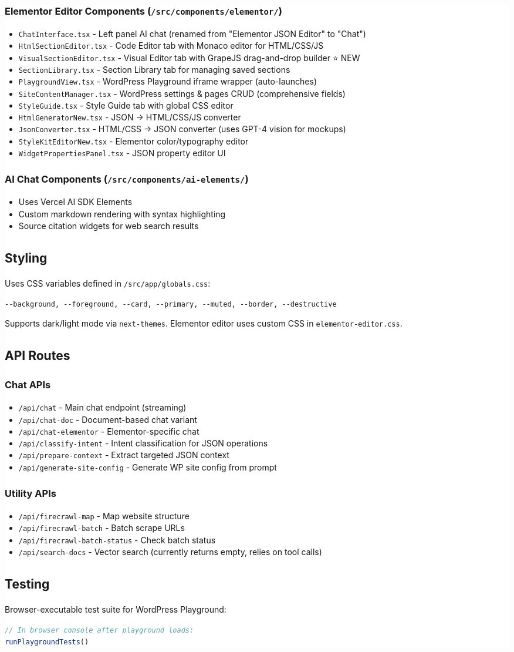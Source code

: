 ### Elementor Editor Components (`/src/components/elementor/`)
- `ChatInterface.tsx` - Left panel AI chat (renamed from "Elementor JSON Editor" to "Chat")
- `HtmlSectionEditor.tsx` - Code Editor tab with Monaco editor for HTML/CSS/JS
- `VisualSectionEditor.tsx` - Visual Editor tab with GrapeJS drag-and-drop builder ⭐ NEW
- `SectionLibrary.tsx` - Section Library tab for managing saved sections
- `PlaygroundView.tsx` - WordPress Playground iframe wrapper (auto-launches)
- `SiteContentManager.tsx` - WordPress settings & pages CRUD (comprehensive fields)
- `StyleGuide.tsx` - Style Guide tab with global CSS editor
- `HtmlGeneratorNew.tsx` - JSON → HTML/CSS/JS converter
- `JsonConverter.tsx` - HTML/CSS → JSON converter (uses GPT-4 vision for mockups)
- `StyleKitEditorNew.tsx` - Elementor color/typography editor
- `WidgetPropertiesPanel.tsx` - JSON property editor UI

### AI Chat Components (`/src/components/ai-elements/`)
- Uses Vercel AI SDK Elements
- Custom markdown rendering with syntax highlighting
- Source citation widgets for web search results

## Styling

Uses CSS variables defined in `/src/app/globals.css`:
```
--background, --foreground, --card, --primary, --muted, --border, --destructive
```

Supports dark/light mode via `next-themes`. Elementor editor uses custom CSS in `elementor-editor.css`.

## API Routes

### Chat APIs
- `/api/chat` - Main chat endpoint (streaming)
- `/api/chat-doc` - Document-based chat variant
- `/api/chat-elementor` - Elementor-specific chat
- `/api/classify-intent` - Intent classification for JSON operations
- `/api/prepare-context` - Extract targeted JSON context
- `/api/generate-site-config` - Generate WP site config from prompt

### Utility APIs
- `/api/firecrawl-map` - Map website structure
- `/api/firecrawl-batch` - Batch scrape URLs
- `/api/firecrawl-batch-status` - Check batch status
- `/api/search-docs` - Vector search (currently returns empty, relies on tool calls)

## Testing

Browser-executable test suite for WordPress Playground:
```javascript
// In browser console after playground loads:
runPlaygroundTests()
```
